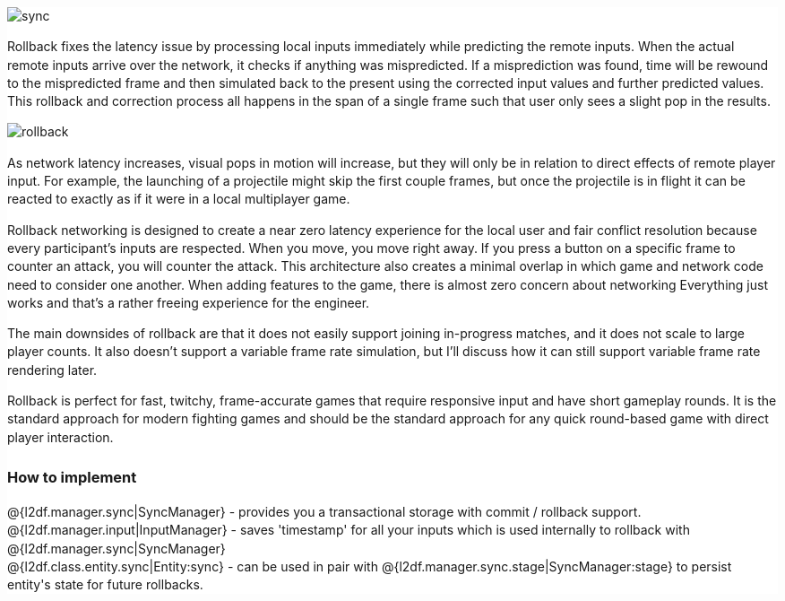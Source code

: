 ![sync](../img/Sync.png)

Rollback fixes the latency issue by processing local inputs immediately while predicting the remote inputs.
When the actual remote inputs arrive over the network, it checks if anything was mispredicted.
If a misprediction was found, time will be rewound to the mispredicted frame and then simulated back to the present
using the corrected input values and further predicted values. This rollback and correction process all happens in
the span of a single frame such that user only sees a slight pop in the results.

![rollback](../img/Rollback.png)

As network latency increases, visual pops in motion will increase, but they will only be in relation to direct
effects of remote player input. For example, the launching of a projectile might skip the first couple frames,
but once the projectile is in flight it can be reacted to exactly as if it were in a local multiplayer game.

Rollback networking is designed to create a near zero latency experience for the local user and fair conflict
resolution because every participant’s inputs are respected. When you move, you move right away. If you press
a button on a specific frame to counter an attack, you will counter the attack. This architecture also creates
a minimal overlap in which game and network code need to consider one another. When adding features to the game,
there is almost zero concern about networking
Everything just works and that’s a rather freeing experience for the engineer.

The main downsides of rollback are that it does not easily support joining in-progress matches, and it does not scale
to large player counts. It also doesn’t support a variable frame rate simulation, but I’ll discuss how it can still
support variable frame rate rendering later.

Rollback is perfect for fast, twitchy, frame-accurate games that require responsive input and have short gameplay rounds.
It is the standard approach for modern fighting games and should be the standard approach for any quick round-based
game with direct player interaction.


### How to implement

@{l2df.manager.sync|SyncManager} - provides you a transactional storage with commit / rollback support. <br />
@{l2df.manager.input|InputManager} - saves 'timestamp' for all your inputs which is used internally to rollback with
@{l2df.manager.sync|SyncManager} <br />
@{l2df.class.entity.sync|Entity:sync} - can be used in pair with @{l2df.manager.sync.stage|SyncManager:stage} to
persist entity's state for future rollbacks.
